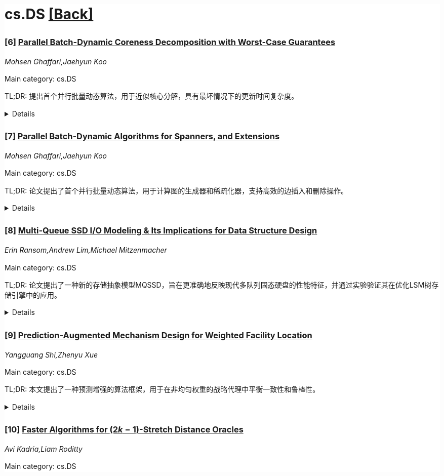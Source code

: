 
<div id='cs.DS'></div>

# cs.DS [[Back]](#toc)

### [6] [Parallel Batch-Dynamic Coreness Decomposition with Worst-Case Guarantees](https://arxiv.org/abs/2507.06334)
*Mohsen Ghaffari,Jaehyun Koo*

Main category: cs.DS

TL;DR: 提出首个并行批量动态算法，用于近似核心分解，具有最坏情况下的更新时间复杂度。


<details><summary>Details</summary></details>


### [7] [Parallel Batch-Dynamic Algorithms for Spanners, and Extensions](https://arxiv.org/abs/2507.06338)
*Mohsen Ghaffari,Jaehyun Koo*

Main category: cs.DS

TL;DR: 论文提出了首个并行批量动态算法，用于计算图的生成器和稀疏化器，支持高效的边插入和删除操作。


<details><summary>Details</summary></details>


### [8] [Multi-Queue SSD I/O Modeling & Its Implications for Data Structure Design](https://arxiv.org/abs/2507.06349)
*Erin Ransom,Andrew Lim,Michael Mitzenmacher*

Main category: cs.DS

TL;DR: 论文提出了一种新的存储抽象模型MQSSD，旨在更准确地反映现代多队列固态硬盘的性能特征，并通过实验验证其在优化LSM树存储引擎中的应用。


<details><summary>Details</summary></details>


### [9] [Prediction-Augmented Mechanism Design for Weighted Facility Location](https://arxiv.org/abs/2507.06509)
*Yangguang Shi,Zhenyu Xue*

Main category: cs.DS

TL;DR: 本文提出了一种预测增强的算法框架，用于在非均匀权重的战略代理中平衡一致性和鲁棒性。


<details><summary>Details</summary></details>


### [10] [Faster Algorithms for $(2k-1)$-Stretch Distance Oracles](https://arxiv.org/abs/2507.06721)
*Avi Kadria,Liam Roditty*

Main category: cs.DS

